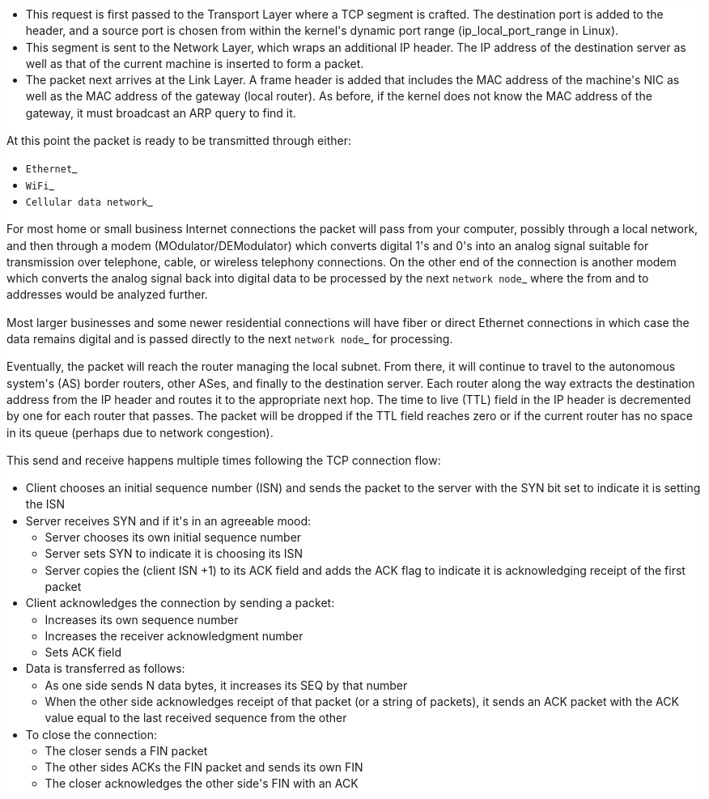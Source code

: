 - This request is first passed to the Transport Layer where a TCP segment is
  crafted. The destination port is added to the header, and a source port is
  chosen from within the kernel's dynamic port range (ip_local_port_range in
  Linux).
- This segment is sent to the Network Layer, which wraps an additional IP
  header. The IP address of the destination server as well as that of the
  current machine is inserted to form a packet.
- The packet next arrives at the Link Layer. A frame header is added that
  includes the MAC address of the machine's NIC as well as the MAC address of
  the gateway (local router). As before, if the kernel does not know the MAC
  address of the gateway, it must broadcast an ARP query to find it.

At this point the packet is ready to be transmitted through either:

- `Ethernet`\_
- `WiFi`\_
- `Cellular data network`\_

For most home or small business Internet connections the packet will pass from
your computer, possibly through a local network, and then through a modem
(MOdulator/DEModulator) which converts digital 1's and 0's into an analog
signal suitable for transmission over telephone, cable, or wireless telephony
connections. On the other end of the connection is another modem which converts
the analog signal back into digital data to be processed by the next `network node`\_ where the from and to addresses would be analyzed further.

Most larger businesses and some newer residential connections will have fiber
or direct Ethernet connections in which case the data remains digital and
is passed directly to the next `network node`\_ for processing.

Eventually, the packet will reach the router managing the local subnet. From
there, it will continue to travel to the autonomous system's (AS) border
routers, other ASes, and finally to the destination server. Each router along
the way extracts the destination address from the IP header and routes it to
the appropriate next hop. The time to live (TTL) field in the IP header is
decremented by one for each router that passes. The packet will be dropped if
the TTL field reaches zero or if the current router has no space in its queue
(perhaps due to network congestion).

This send and receive happens multiple times following the TCP connection flow:

- Client chooses an initial sequence number (ISN) and sends the packet to the
  server with the SYN bit set to indicate it is setting the ISN
- Server receives SYN and if it's in an agreeable mood:
  - Server chooses its own initial sequence number
  - Server sets SYN to indicate it is choosing its ISN
  - Server copies the (client ISN +1) to its ACK field and adds the ACK flag
    to indicate it is acknowledging receipt of the first packet
- Client acknowledges the connection by sending a packet:
  - Increases its own sequence number
  - Increases the receiver acknowledgment number
  - Sets ACK field
- Data is transferred as follows:
  - As one side sends N data bytes, it increases its SEQ by that number
  - When the other side acknowledges receipt of that packet (or a string of
    packets), it sends an ACK packet with the ACK value equal to the last
    received sequence from the other
- To close the connection:
  - The closer sends a FIN packet
  - The other sides ACKs the FIN packet and sends its own FIN
  - The closer acknowledges the other side's FIN with an ACK

